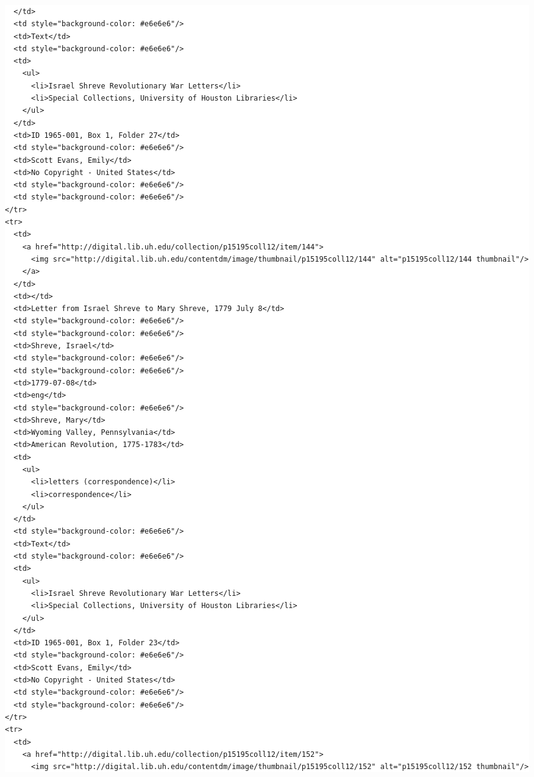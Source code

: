       </td>
      <td style="background-color: #e6e6e6"/>
      <td>Text</td>
      <td style="background-color: #e6e6e6"/>
      <td>
        <ul>
          <li>Israel Shreve Revolutionary War Letters</li>
          <li>Special Collections, University of Houston Libraries</li>
        </ul>
      </td>
      <td>ID 1965-001, Box 1, Folder 27</td>
      <td style="background-color: #e6e6e6"/>
      <td>Scott Evans, Emily</td>
      <td>No Copyright - United States</td>
      <td style="background-color: #e6e6e6"/>
      <td style="background-color: #e6e6e6"/>
    </tr>
    <tr>
      <td>
        <a href="http://digital.lib.uh.edu/collection/p15195coll12/item/144">
          <img src="http://digital.lib.uh.edu/contentdm/image/thumbnail/p15195coll12/144" alt="p15195coll12/144 thumbnail"/>
        </a>
      </td>
      <td></td>
      <td>Letter from Israel Shreve to Mary Shreve, 1779 July 8</td>
      <td style="background-color: #e6e6e6"/>
      <td style="background-color: #e6e6e6"/>
      <td>Shreve, Israel</td>
      <td style="background-color: #e6e6e6"/>
      <td style="background-color: #e6e6e6"/>
      <td>1779-07-08</td>
      <td>eng</td>
      <td style="background-color: #e6e6e6"/>
      <td>Shreve, Mary</td>
      <td>Wyoming Valley, Pennsylvania</td>
      <td>American Revolution, 1775-1783</td>
      <td>
        <ul>
          <li>letters (correspondence)</li>
          <li>correspondence</li>
        </ul>
      </td>
      <td style="background-color: #e6e6e6"/>
      <td>Text</td>
      <td style="background-color: #e6e6e6"/>
      <td>
        <ul>
          <li>Israel Shreve Revolutionary War Letters</li>
          <li>Special Collections, University of Houston Libraries</li>
        </ul>
      </td>
      <td>ID 1965-001, Box 1, Folder 23</td>
      <td style="background-color: #e6e6e6"/>
      <td>Scott Evans, Emily</td>
      <td>No Copyright - United States</td>
      <td style="background-color: #e6e6e6"/>
      <td style="background-color: #e6e6e6"/>
    </tr>
    <tr>
      <td>
        <a href="http://digital.lib.uh.edu/collection/p15195coll12/item/152">
          <img src="http://digital.lib.uh.edu/contentdm/image/thumbnail/p15195coll12/152" alt="p15195coll12/152 thumbnail"/>